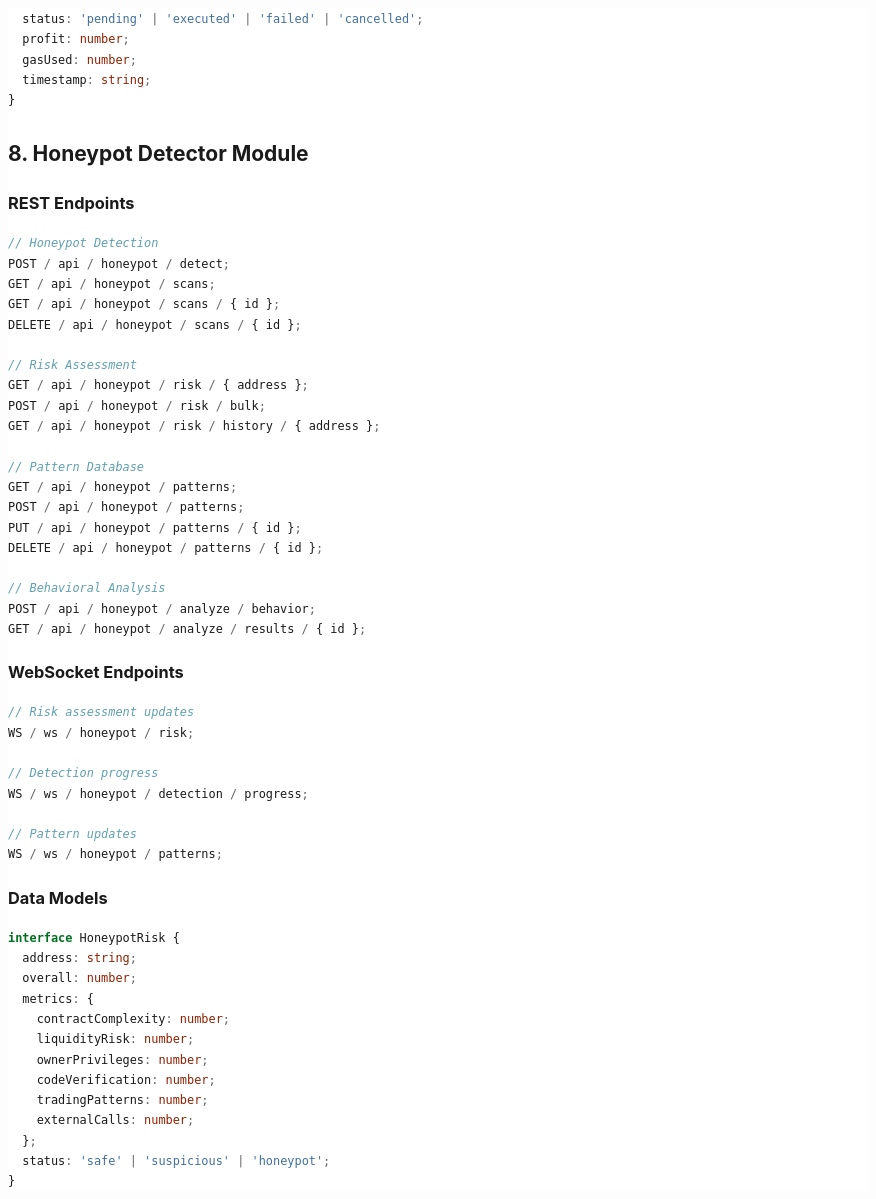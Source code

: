 ```typescript
  status: 'pending' | 'executed' | 'failed' | 'cancelled';
  profit: number;
  gasUsed: number;
  timestamp: string;
}
```

## 8. Honeypot Detector Module

### REST Endpoints

```typescript
// Honeypot Detection
POST / api / honeypot / detect;
GET / api / honeypot / scans;
GET / api / honeypot / scans / { id };
DELETE / api / honeypot / scans / { id };

// Risk Assessment
GET / api / honeypot / risk / { address };
POST / api / honeypot / risk / bulk;
GET / api / honeypot / risk / history / { address };

// Pattern Database
GET / api / honeypot / patterns;
POST / api / honeypot / patterns;
PUT / api / honeypot / patterns / { id };
DELETE / api / honeypot / patterns / { id };

// Behavioral Analysis
POST / api / honeypot / analyze / behavior;
GET / api / honeypot / analyze / results / { id };
```

### WebSocket Endpoints

```typescript
// Risk assessment updates
WS / ws / honeypot / risk;

// Detection progress
WS / ws / honeypot / detection / progress;

// Pattern updates
WS / ws / honeypot / patterns;
```

### Data Models

```typescript
interface HoneypotRisk {
  address: string;
  overall: number;
  metrics: {
    contractComplexity: number;
    liquidityRisk: number;
    ownerPrivileges: number;
    codeVerification: number;
    tradingPatterns: number;
    externalCalls: number;
  };
  status: 'safe' | 'suspicious' | 'honeypot';
}

```